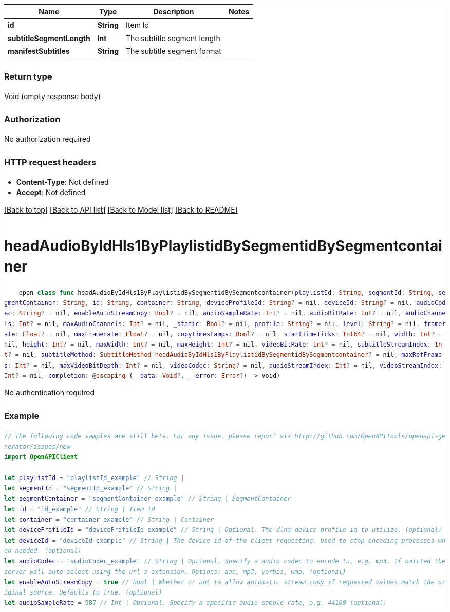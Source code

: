 Name | Type | Description  | Notes
------------- | ------------- | ------------- | -------------
 **id** | **String** | Item Id | 
 **subtitleSegmentLength** | **Int** | The subtitle segment length | 
 **manifestSubtitles** | **String** | The subtitle segment format | 

### Return type

Void (empty response body)

### Authorization

No authorization required

### HTTP request headers

 - **Content-Type**: Not defined
 - **Accept**: Not defined

[[Back to top]](#) [[Back to API list]](../README.md#documentation-for-api-endpoints) [[Back to Model list]](../README.md#documentation-for-models) [[Back to README]](../README.md)

# **headAudioByIdHls1ByPlaylistidBySegmentidBySegmentcontainer**
```swift
    open class func headAudioByIdHls1ByPlaylistidBySegmentidBySegmentcontainer(playlistId: String, segmentId: String, segmentContainer: String, id: String, container: String, deviceProfileId: String? = nil, deviceId: String? = nil, audioCodec: String? = nil, enableAutoStreamCopy: Bool? = nil, audioSampleRate: Int? = nil, audioBitRate: Int? = nil, audioChannels: Int? = nil, maxAudioChannels: Int? = nil, _static: Bool? = nil, profile: String? = nil, level: String? = nil, framerate: Float? = nil, maxFramerate: Float? = nil, copyTimestamps: Bool? = nil, startTimeTicks: Int64? = nil, width: Int? = nil, height: Int? = nil, maxWidth: Int? = nil, maxHeight: Int? = nil, videoBitRate: Int? = nil, subtitleStreamIndex: Int? = nil, subtitleMethod: SubtitleMethod_headAudioByIdHls1ByPlaylistidBySegmentidBySegmentcontainer? = nil, maxRefFrames: Int? = nil, maxVideoBitDepth: Int? = nil, videoCodec: String? = nil, audioStreamIndex: Int? = nil, videoStreamIndex: Int? = nil, completion: @escaping (_ data: Void?, _ error: Error?) -> Void)
```



No authentication required

### Example
```swift
// The following code samples are still beta. For any issue, please report via http://github.com/OpenAPITools/openapi-generator/issues/new
import OpenAPIClient

let playlistId = "playlistId_example" // String | 
let segmentId = "segmentId_example" // String | 
let segmentContainer = "segmentContainer_example" // String | SegmentContainer
let id = "id_example" // String | Item Id
let container = "container_example" // String | Container
let deviceProfileId = "deviceProfileId_example" // String | Optional. The dlna device profile id to utilize. (optional)
let deviceId = "deviceId_example" // String | The device id of the client requesting. Used to stop encoding processes when needed. (optional)
let audioCodec = "audioCodec_example" // String | Optional. Specify a audio codec to encode to, e.g. mp3. If omitted the server will auto-select using the url's extension. Options: aac, mp3, vorbis, wma. (optional)
let enableAutoStreamCopy = true // Bool | Whether or not to allow automatic stream copy if requested values match the original source. Defaults to true. (optional)
let audioSampleRate = 987 // Int | Optional. Specify a specific audio sample rate, e.g. 44100 (optional)
```